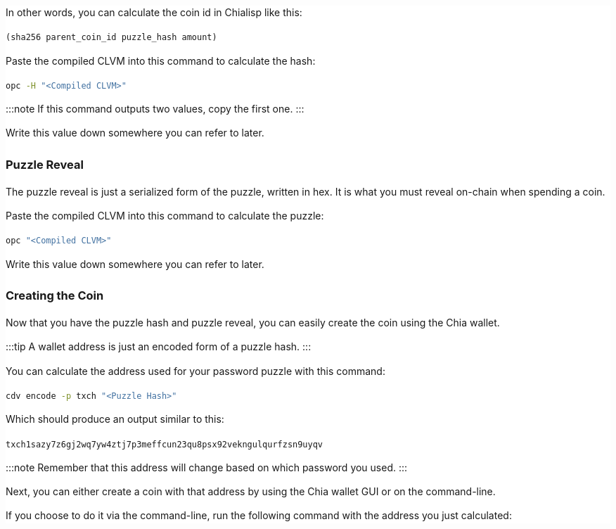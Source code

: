 In other words, you can calculate the coin id in Chialisp like this:

```chialisp
(sha256 parent_coin_id puzzle_hash amount)
```

Paste the compiled CLVM into this command to calculate the hash:

```bash
opc -H "<Compiled CLVM>"
```

:::note
If this command outputs two values, copy the first one.
:::

Write this value down somewhere you can refer to later.

### Puzzle Reveal

The puzzle reveal is just a serialized form of the puzzle, written in hex. It is what you must reveal on-chain when spending a coin.

Paste the compiled CLVM into this command to calculate the puzzle:

```bash
opc "<Compiled CLVM>"
```

Write this value down somewhere you can refer to later.

### Creating the Coin

Now that you have the puzzle hash and puzzle reveal, you can easily create the coin using the Chia wallet.

:::tip
A wallet address is just an encoded form of a puzzle hash.
:::

You can calculate the address used for your password puzzle with this command:

```bash
cdv encode -p txch "<Puzzle Hash>"
```

Which should produce an output similar to this:

```
txch1sazy7z6gj2wq7yw4ztj7p3meffcun23qu8psx92vekngulqurfzsn9uyqv
```

:::note
Remember that this address will change based on which password you used.
:::

Next, you can either create a coin with that address by using the Chia wallet GUI or on the command-line.

If you choose to do it via the command-line, run the following command with the address you just calculated:
